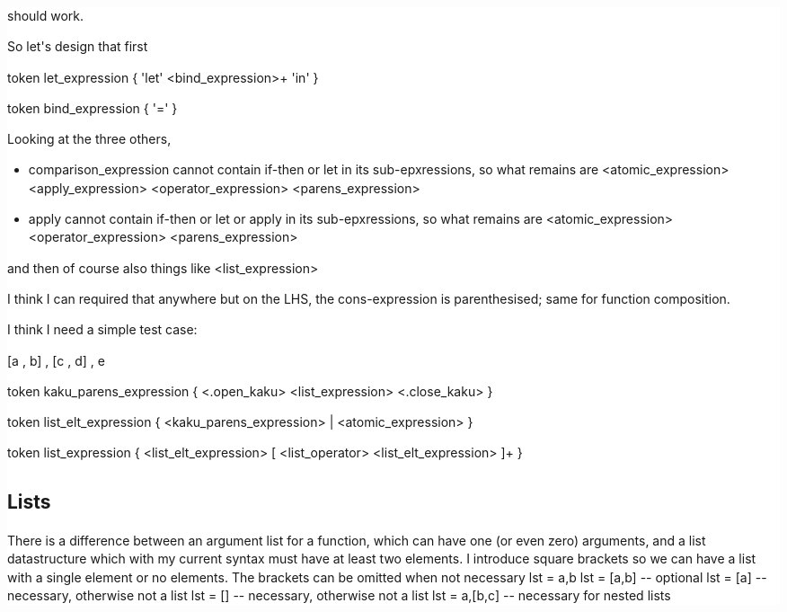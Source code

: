 should work. 

So let's design that first

token let_expression {
    'let' <bind_expression>+ 'in' <expression>
}

token bind_expression {
    <variable> '=' <expression>
}





Looking at the three others, 

- comparison_expression cannot contain if-then or let in its sub-epxressions, so what remains are
    <atomic_expression>
    <apply_expression>
    <operator_expression>
    <parens_expression>

- apply cannot contain if-then or let or apply in its sub-epxressions, so what remains are 
    <atomic_expression>
    <operator_expression>
    <parens_expression>
    
and then of course also things like
    <list_expression>

I think I can required that anywhere but on the LHS, the cons-expression is parenthesised; same for function composition.


I think I need a simple test case:

[a , b] , [c , d] , e

token kaku_parens_expression { <.open_kaku> <list_expression>  <.close_kaku> }

token list_elt_expression {
    <kaku_parens_expression> | <atomic_expression>
}

token list_expression { <list_elt_expression> [ <list_operator> <list_elt_expression> ]+ }

## Lists

There is a difference between an argument list for a function, which can have one (or even zero) arguments, and a list datastructure which with my current syntax must have at least two elements.
I introduce square brackets so we can have a list with a single element or no elements. 
The brackets can be omitted when not necessary
    lst = a,b
    lst = [a,b] -- optional
    lst = [a] -- necessary, otherwise not a list
    lst = [] -- necessary, otherwise not a list
    lst = a,[b,c] -- necessary for nested lists
